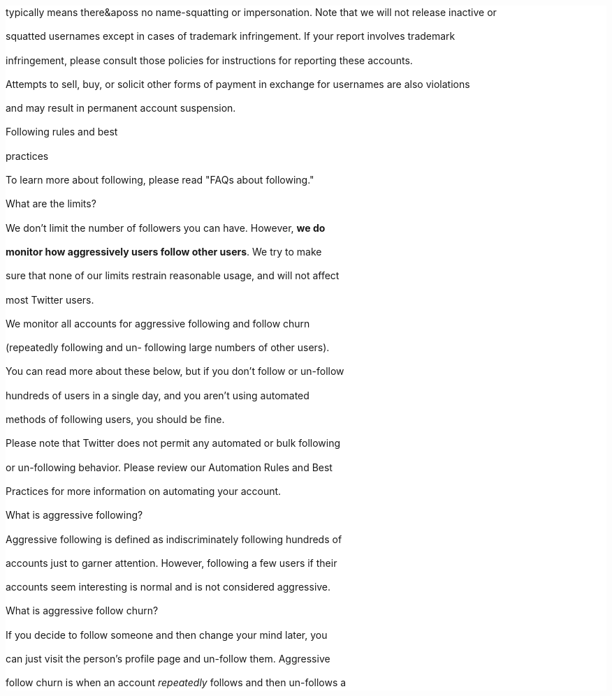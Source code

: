 typically means there&aposs no name-squatting or impersonation. Note that we will not release inactive or 

squatted usernames except in cases of trademark infringement. If your report involves trademark 

infringement, please consult those policies for instructions for reporting these accounts. 

Attempts to sell, buy, or solicit other forms of payment in exchange for usernames are also violations 

and may result in permanent account suspension. 

 

 

 

Following rules and best 

practices  

To learn more about following, please read "FAQs about following."  

What are the limits?  

We don’t limit the number of followers you can have. However, **we do** 

**monitor how aggressively users follow other users**. We try to make 

sure that none of our limits restrain reasonable usage, and will not affect 

most Twitter users.  

We monitor all accounts for aggressive following and follow churn 

(repeatedly following and un- following large numbers of other users). 

You can read more about these below, but if you don’t follow or un-follow 

hundreds of users in a single day, and you aren’t using automated 

methods of following users, you should be fine.  

Please note that Twitter does not permit any automated or bulk following 

or un-following behavior. Please review our Automation Rules and Best 

Practices for more information on automating your account.  

What is aggressive following?  

Aggressive following is defined as indiscriminately following hundreds of 

accounts just to garner attention. However, following a few users if their 

accounts seem interesting is normal and is not considered aggressive.  

 

What is aggressive follow churn?  

If you decide to follow someone and then change your mind later, you 

can just visit the person’s profile page and un-follow them. Aggressive 

follow churn is when an account *repeatedly* follows and then un-follows a 
